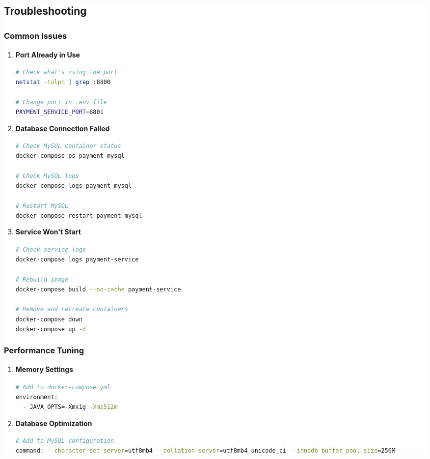 ## Troubleshooting

### Common Issues

1. **Port Already in Use**
   ```bash
   # Check what's using the port
   netstat -tulpn | grep :8800
   
   # Change port in .env file
   PAYMENT_SERVICE_PORT=8801
   ```

2. **Database Connection Failed**
   ```bash
   # Check MySQL container status
   docker-compose ps payment-mysql
   
   # Check MySQL logs
   docker-compose logs payment-mysql
   
   # Restart MySQL
   docker-compose restart payment-mysql
   ```

3. **Service Won't Start**
   ```bash
   # Check service logs
   docker-compose logs payment-service
   
   # Rebuild image
   docker-compose build --no-cache payment-service
   
   # Remove and recreate containers
   docker-compose down
   docker-compose up -d
   ```

### Performance Tuning

1. **Memory Settings**
   ```bash
   # Add to docker-compose.yml
   environment:
     - JAVA_OPTS=-Xmx1g -Xms512m
   ```

2. **Database Optimization**
   ```bash
   # Add to MySQL configuration
   command: --character-set-server=utf8mb4 --collation-server=utf8mb4_unicode_ci --innodb-buffer-pool-size=256M
   ```
